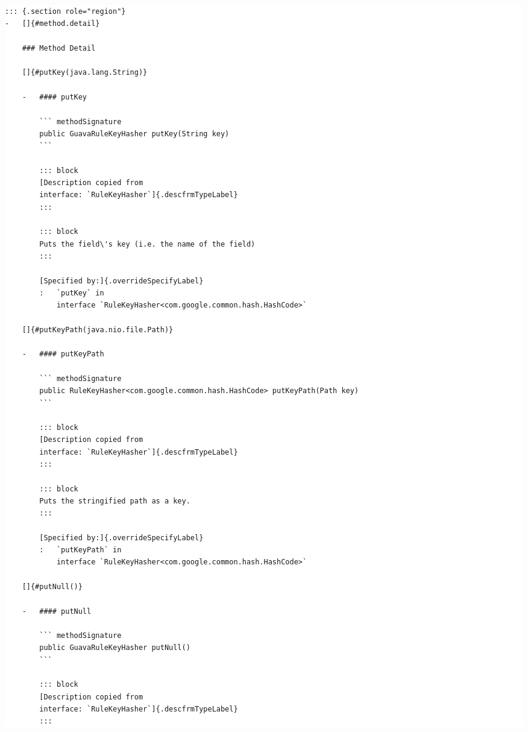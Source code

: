     ::: {.section role="region"}
    -   []{#method.detail}

        ### Method Detail

        []{#putKey(java.lang.String)}

        -   #### putKey

            ``` methodSignature
            public GuavaRuleKeyHasher putKey​(String key)
            ```

            ::: block
            [Description copied from
            interface: `RuleKeyHasher`]{.descfrmTypeLabel}
            :::

            ::: block
            Puts the field\'s key (i.e. the name of the field)
            :::

            [Specified by:]{.overrideSpecifyLabel}
            :   `putKey` in
                interface `RuleKeyHasher<com.google.common.hash.HashCode>`

        []{#putKeyPath(java.nio.file.Path)}

        -   #### putKeyPath

            ``` methodSignature
            public RuleKeyHasher<com.google.common.hash.HashCode> putKeyPath​(Path key)
            ```

            ::: block
            [Description copied from
            interface: `RuleKeyHasher`]{.descfrmTypeLabel}
            :::

            ::: block
            Puts the stringified path as a key.
            :::

            [Specified by:]{.overrideSpecifyLabel}
            :   `putKeyPath` in
                interface `RuleKeyHasher<com.google.common.hash.HashCode>`

        []{#putNull()}

        -   #### putNull

            ``` methodSignature
            public GuavaRuleKeyHasher putNull()
            ```

            ::: block
            [Description copied from
            interface: `RuleKeyHasher`]{.descfrmTypeLabel}
            :::
